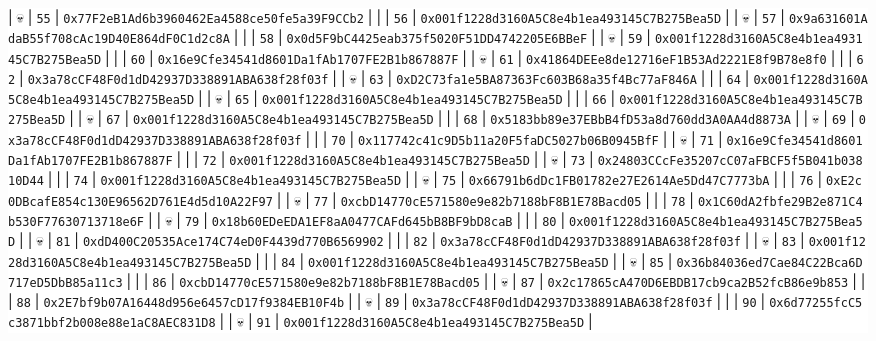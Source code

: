 | 💀 | `55` | `0x77F2eB1Ad6b3960462Ea4588ce50fe5a39F9CCb2` |
|  | `56` | `0x001f1228d3160A5C8e4b1ea493145C7B275Bea5D` |
| 💀 | `57` | `0x9a631601AdaB55f708cAc19D40E864dF0C1d2c8A` |
|  | `58` | `0x0d5F9bC4425eab375f5020F51DD4742205E6BBeF` |
| 💀 | `59` | `0x001f1228d3160A5C8e4b1ea493145C7B275Bea5D` |
|  | `60` | `0x16e9Cfe34541d8601Da1fAb1707FE2B1b867887F` |
| 💀 | `61` | `0x41864DEEe8de12716eF1B53Ad2221E8f9B78e8f0` |
|  | `62` | `0x3a78cCF48F0d1dD42937D338891ABA638f28f03f` |
| 💀 | `63` | `0xD2C73fa1e5BA87363Fc603B68a35f4Bc77aF846A` |
|  | `64` | `0x001f1228d3160A5C8e4b1ea493145C7B275Bea5D` |
| 💀 | `65` | `0x001f1228d3160A5C8e4b1ea493145C7B275Bea5D` |
|  | `66` | `0x001f1228d3160A5C8e4b1ea493145C7B275Bea5D` |
| 💀 | `67` | `0x001f1228d3160A5C8e4b1ea493145C7B275Bea5D` |
|  | `68` | `0x5183bb89e37EBbB4fD53a8d760dd3A0AA4d8873A` |
| 💀 | `69` | `0x3a78cCF48F0d1dD42937D338891ABA638f28f03f` |
|  | `70` | `0x117742c41c9D5b11a20F5faDC5027b06B0945BfF` |
| 💀 | `71` | `0x16e9Cfe34541d8601Da1fAb1707FE2B1b867887F` |
|  | `72` | `0x001f1228d3160A5C8e4b1ea493145C7B275Bea5D` |
| 💀 | `73` | `0x24803CCcFe35207cC07aFBCF5f5B041b03810D44` |
|  | `74` | `0x001f1228d3160A5C8e4b1ea493145C7B275Bea5D` |
| 💀 | `75` | `0x66791b6dDc1FB01782e27E2614Ae5Dd47C7773bA` |
|  | `76` | `0xE2c0DBcafE854c130E96562D761E4d5d10A22F97` |
| 💀 | `77` | `0xcbD14770cE571580e9e82b7188bF8B1E78Bacd05` |
|  | `78` | `0x1C60dA2fbfe29B2e871C4b530F77630713718e6F` |
| 💀 | `79` | `0x18b60EDeEDA1EF8aA0477CAFd645bB8BF9bD8caB` |
|  | `80` | `0x001f1228d3160A5C8e4b1ea493145C7B275Bea5D` |
| 💀 | `81` | `0xdD400C20535Ace174C74eD0F4439d770B6569902` |
|  | `82` | `0x3a78cCF48F0d1dD42937D338891ABA638f28f03f` |
| 💀 | `83` | `0x001f1228d3160A5C8e4b1ea493145C7B275Bea5D` |
|  | `84` | `0x001f1228d3160A5C8e4b1ea493145C7B275Bea5D` |
| 💀 | `85` | `0x36b84036ed7Cae84C22Bca6D717eD5DbB85a11c3` |
|  | `86` | `0xcbD14770cE571580e9e82b7188bF8B1E78Bacd05` |
| 💀 | `87` | `0x2c17865cA470D6EBDB17cb9ca2B52fcB86e9b853` |
|  | `88` | `0x2E7bf9b07A16448d956e6457cD17f9384EB10F4b` |
| 💀 | `89` | `0x3a78cCF48F0d1dD42937D338891ABA638f28f03f` |
|  | `90` | `0x6d77255fcC5c3871bbf2b008e88e1aC8AEC831D8` |
| 💀 | `91` | `0x001f1228d3160A5C8e4b1ea493145C7B275Bea5D` |
